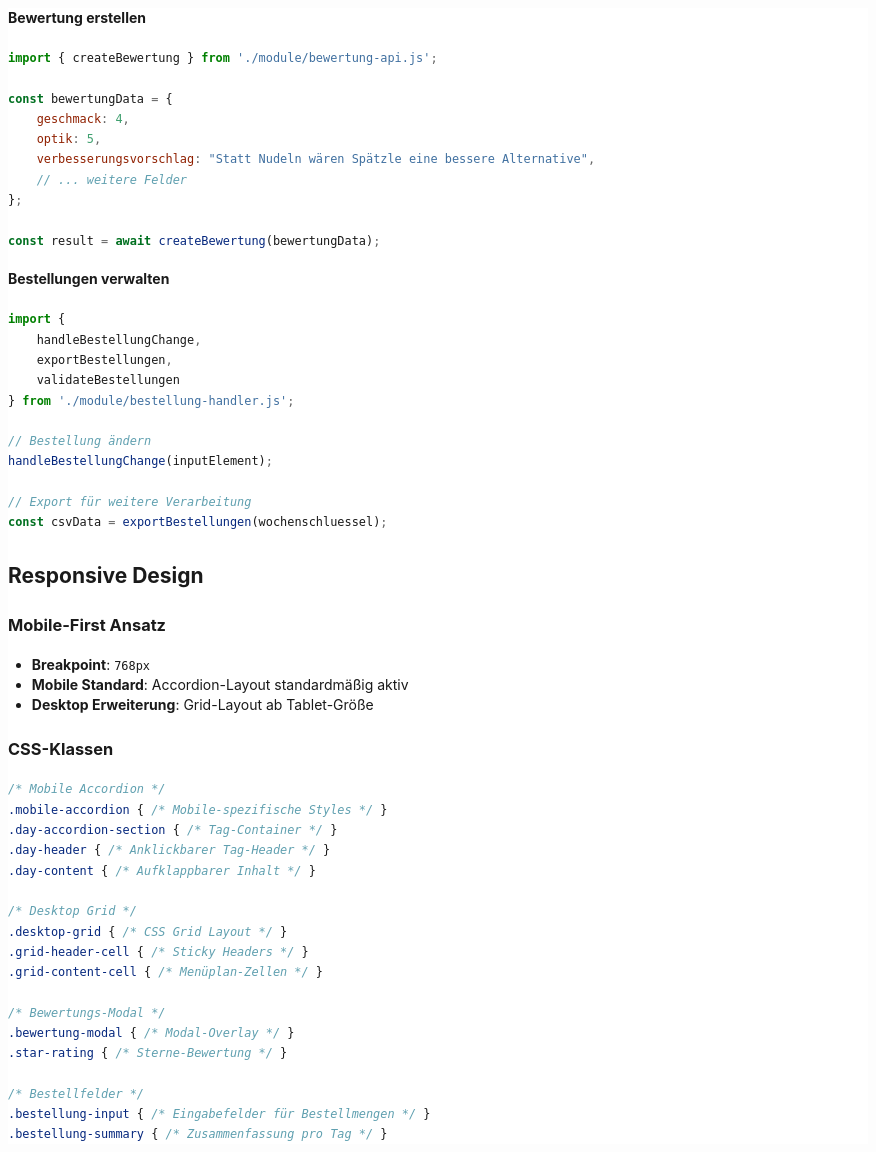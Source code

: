 #### Bewertung erstellen
```javascript
import { createBewertung } from './module/bewertung-api.js';

const bewertungData = {
    geschmack: 4,
    optik: 5,
    verbesserungsvorschlag: "Statt Nudeln wären Spätzle eine bessere Alternative",
    // ... weitere Felder
};

const result = await createBewertung(bewertungData);
```

#### Bestellungen verwalten
```javascript
import { 
    handleBestellungChange, 
    exportBestellungen,
    validateBestellungen 
} from './module/bestellung-handler.js';

// Bestellung ändern
handleBestellungChange(inputElement);

// Export für weitere Verarbeitung
const csvData = exportBestellungen(wochenschluessel);
```

## Responsive Design

### Mobile-First Ansatz
- **Breakpoint**: `768px`
- **Mobile Standard**: Accordion-Layout standardmäßig aktiv
- **Desktop Erweiterung**: Grid-Layout ab Tablet-Größe

### CSS-Klassen
```css
/* Mobile Accordion */
.mobile-accordion { /* Mobile-spezifische Styles */ }
.day-accordion-section { /* Tag-Container */ }
.day-header { /* Anklickbarer Tag-Header */ }
.day-content { /* Aufklappbarer Inhalt */ }

/* Desktop Grid */
.desktop-grid { /* CSS Grid Layout */ }
.grid-header-cell { /* Sticky Headers */ }
.grid-content-cell { /* Menüplan-Zellen */ }

/* Bewertungs-Modal */
.bewertung-modal { /* Modal-Overlay */ }
.star-rating { /* Sterne-Bewertung */ }

/* Bestellfelder */
.bestellung-input { /* Eingabefelder für Bestellmengen */ }
.bestellung-summary { /* Zusammenfassung pro Tag */ }
```
